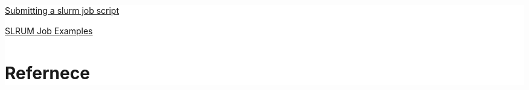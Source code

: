 [Submitting a slurm job script](https://ubccr.freshdesk.com/support/solutions/articles/5000688140-submitting-a-slurm-job-script)

[SLRUM Job Examples](https://doc.zih.tu-dresden.de/jobs_and_resources/slurm_examples/)


# Refernece
[fn^1]: https://docs.conda.io/projects/conda/en/latest/release-notes.html
[fn^2]: https://github.com/conda/conda/issues/9399
[fn^3]: https://jstar0525.tistory.com/14
[fn^4]: https://www.kaggle.com/samanemami/script-lightgbm-mnist